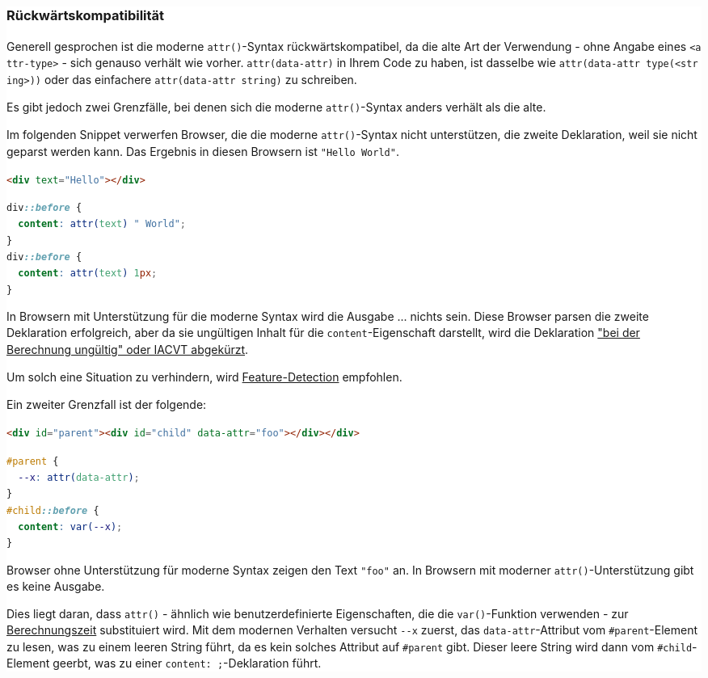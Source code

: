 ### Rückwärtskompatibilität

Generell gesprochen ist die moderne `attr()`-Syntax rückwärtskompatibel, da die alte Art der Verwendung - ohne Angabe eines `<attr-type>` - sich genauso verhält wie vorher. `attr(data-attr)` in Ihrem Code zu haben, ist dasselbe wie `attr(data-attr type(<string>))` oder das einfachere `attr(data-attr string)` zu schreiben.

Es gibt jedoch zwei Grenzfälle, bei denen sich die moderne `attr()`-Syntax anders verhält als die alte.

Im folgenden Snippet verwerfen Browser, die die moderne `attr()`-Syntax nicht unterstützen, die zweite Deklaration, weil sie nicht geparst werden kann. Das Ergebnis in diesen Browsern ist `"Hello World"`.

```html
<div text="Hello"></div>
```

```css
div::before {
  content: attr(text) " World";
}
div::before {
  content: attr(text) 1px;
}
```

In Browsern mit Unterstützung für die moderne Syntax wird die Ausgabe ... nichts sein. Diese Browser parsen die zweite Deklaration erfolgreich, aber da sie ungültigen Inhalt für die `content`-Eigenschaft darstellt, wird die Deklaration ["bei der Berechnung ungültig" oder IACVT abgekürzt](https://www.bram.us/2024/02/26/css-what-is-iacvt/).

Um solch eine Situation zu verhindern, wird [Feature-Detection](#feature-detection) empfohlen.

Ein zweiter Grenzfall ist der folgende:

```html
<div id="parent"><div id="child" data-attr="foo"></div></div>
```

```css
#parent {
  --x: attr(data-attr);
}
#child::before {
  content: var(--x);
}
```

Browser ohne Unterstützung für moderne Syntax zeigen den Text `"foo"` an. In Browsern mit moderner `attr()`-Unterstützung gibt es keine Ausgabe.

Dies liegt daran, dass `attr()` - ähnlich wie benutzerdefinierte Eigenschaften, die die `var()`-Funktion verwenden - zur [Berechnungszeit](https://www.bram.us/2024/02/26/css-what-is-iacvt/#custom-properties) substituiert wird. Mit dem modernen Verhalten versucht `--x` zuerst, das `data-attr`-Attribut vom `#parent`-Element zu lesen, was zu einem leeren String führt, da es kein solches Attribut auf `#parent` gibt. Dieser leere String wird dann vom `#child`-Element geerbt, was zu einer `content: ;`-Deklaration führt.
